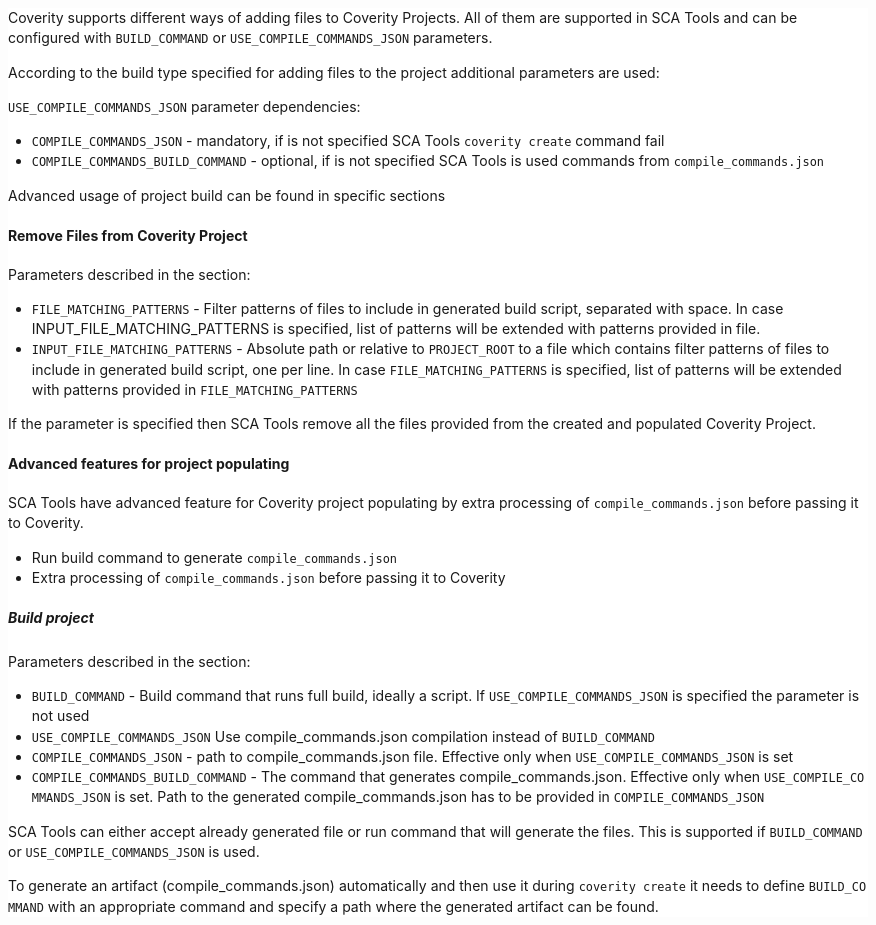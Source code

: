 Coverity supports different ways of adding files to Coverity Projects. All of them are supported in SCA Tools and can be configured with `BUILD_COMMAND` or `USE_COMPILE_COMMANDS_JSON` parameters.

According to the build type specified for adding files to the project additional parameters are used:

`USE_COMPILE_COMMANDS_JSON` parameter dependencies:
- `COMPILE_COMMANDS_JSON` - mandatory, if is not specified SCA Tools `coverity create` command fail
- `COMPILE_COMMANDS_BUILD_COMMAND` - optional, if is not specified SCA Tools is used commands from `compile_commands.json`

Advanced usage of project build can be found in specific sections

#### <a name="remove-files-from-coverity-project">Remove Files from Coverity Project</a>

Parameters described in the section:

- `FILE_MATCHING_PATTERNS` - Filter patterns of files to include in generated build script, separated with space. In case INPUT_FILE_MATCHING_PATTERNS is specified, list of patterns will be extended with patterns provided in file.
- `INPUT_FILE_MATCHING_PATTERNS` - Absolute path or relative to `PROJECT_ROOT` to a file which contains filter patterns of files to include in generated build script, one per line. In case `FILE_MATCHING_PATTERNS` is specified, list of patterns will be extended with patterns provided in `FILE_MATCHING_PATTERNS`

If the parameter is specified then SCA Tools remove all the files provided from the created and populated Coverity Project.

#### <a name="advanced-features-for-project-populating">Advanced features for project populating</a>

SCA Tools have advanced feature for Coverity project populating by extra processing of `compile_commands.json` before passing it to Coverity.

- Run build command to generate `compile_commands.json`
- Extra processing of `compile_commands.json` before passing it to Coverity

##### <a name="build-project">Build project</a>

Parameters described in the section:

- `BUILD_COMMAND` - Build command that runs full build, ideally a script. If `USE_COMPILE_COMMANDS_JSON` is specified the parameter is not used
- `USE_COMPILE_COMMANDS_JSON` Use compile_commands.json compilation instead of `BUILD_COMMAND`
- `COMPILE_COMMANDS_JSON` - path to compile_commands.json file. Effective only when `USE_COMPILE_COMMANDS_JSON` is set
- `COMPILE_COMMANDS_BUILD_COMMAND` - The command that generates compile_commands.json. Effective only when `USE_COMPILE_COMMANDS_JSON` is set. Path to the generated compile_commands.json has to be provided in `COMPILE_COMMANDS_JSON`

SCA Tools can either accept already generated file or run command that will generate the files.
This is supported if `BUILD_COMMAND` or `USE_COMPILE_COMMANDS_JSON` is used.

To generate an artifact (compile_commands.json) automatically and then use it during `coverity create` it needs to define `BUILD_COMMAND` with an appropriate command and specify a path where the generated artifact can be found.

